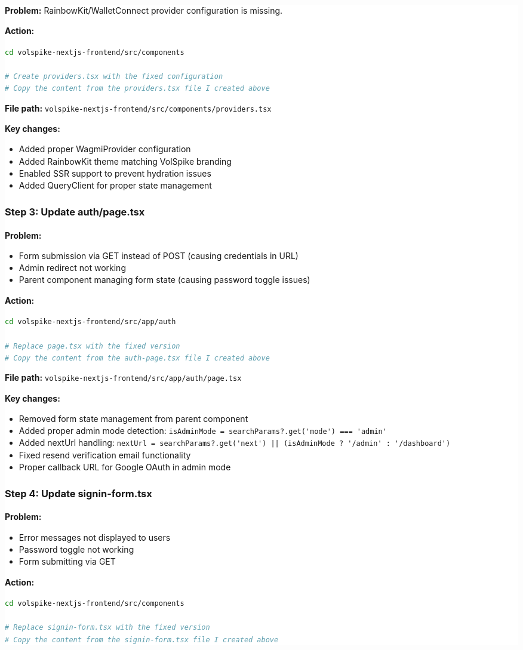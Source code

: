 **Problem:** RainbowKit/WalletConnect provider configuration is missing.

**Action:**
```bash
cd volspike-nextjs-frontend/src/components

# Create providers.tsx with the fixed configuration
# Copy the content from the providers.tsx file I created above
```

**File path:** `volspike-nextjs-frontend/src/components/providers.tsx`

**Key changes:**
- Added proper WagmiProvider configuration
- Added RainbowKit theme matching VolSpike branding
- Enabled SSR support to prevent hydration issues
- Added QueryClient for proper state management

### Step 3: Update auth/page.tsx

**Problem:** 
- Form submission via GET instead of POST (causing credentials in URL)
- Admin redirect not working
- Parent component managing form state (causing password toggle issues)

**Action:**
```bash
cd volspike-nextjs-frontend/src/app/auth

# Replace page.tsx with the fixed version
# Copy the content from the auth-page.tsx file I created above
```

**File path:** `volspike-nextjs-frontend/src/app/auth/page.tsx`

**Key changes:**
- Removed form state management from parent component
- Added proper admin mode detection: `isAdminMode = searchParams?.get('mode') === 'admin'`
- Added nextUrl handling: `nextUrl = searchParams?.get('next') || (isAdminMode ? '/admin' : '/dashboard')`
- Fixed resend verification email functionality
- Proper callback URL for Google OAuth in admin mode

### Step 4: Update signin-form.tsx

**Problem:**
- Error messages not displayed to users
- Password toggle not working
- Form submitting via GET

**Action:**
```bash
cd volspike-nextjs-frontend/src/components

# Replace signin-form.tsx with the fixed version
# Copy the content from the signin-form.tsx file I created above
```

